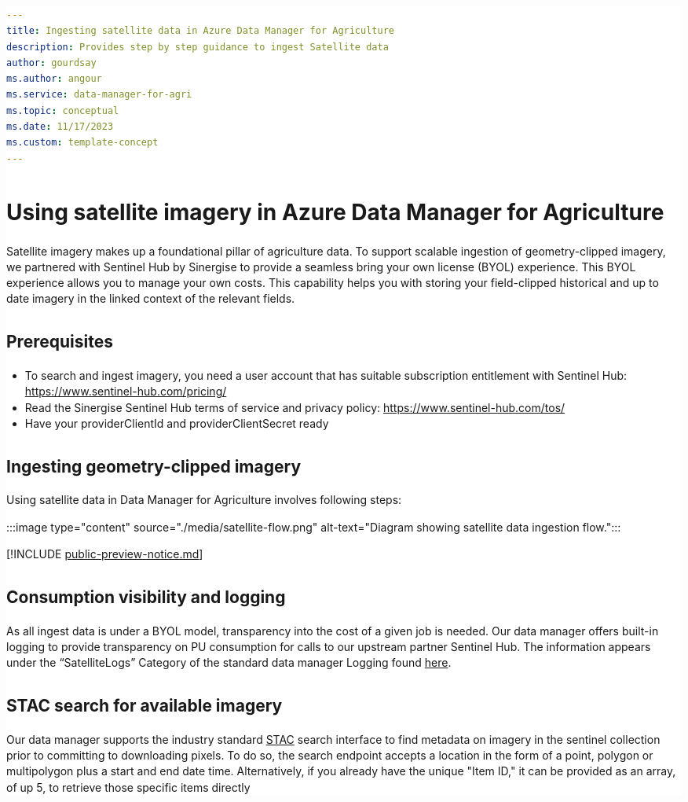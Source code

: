 ```yaml
---
title: Ingesting satellite data in Azure Data Manager for Agriculture
description: Provides step by step guidance to ingest Satellite data
author: gourdsay
ms.author: angour
ms.service: data-manager-for-agri
ms.topic: conceptual
ms.date: 11/17/2023
ms.custom: template-concept
---
```


# Using satellite imagery in Azure Data Manager for Agriculture 
Satellite imagery makes up a foundational pillar of agriculture data. To support scalable ingestion of geometry-clipped imagery, we partnered with Sentinel Hub by Sinergise to provide a seamless bring your own license (BYOL) experience. This BYOL experience allows you to manage your own costs. This capability helps you with storing your field-clipped historical and up to date imagery in the linked context of the relevant fields.

## Prerequisites
*	To search and ingest imagery, you need a user account that has suitable subscription entitlement with Sentinel Hub: https://www.sentinel-hub.com/pricing/
*	Read the Sinergise Sentinel Hub terms of service and privacy policy: https://www.sentinel-hub.com/tos/
*	Have your providerClientId and providerClientSecret ready

## Ingesting geometry-clipped imagery
Using satellite data in Data Manager for Agriculture involves following steps: 

:::image type="content" source="./media/satellite-flow.png" alt-text="Diagram showing satellite data ingestion flow.":::

[!INCLUDE [public-preview-notice.md](includes/public-preview-notice.md)]

## Consumption visibility and logging
As all ingest data is under a BYOL model, transparency into the cost of a given job is needed. Our data manager offers built-in logging to provide transparency on PU consumption for calls to our upstream partner Sentinel Hub. The information appears under the “SatelliteLogs” Category of the standard data manager Logging found [here](how-to-set-up-audit-logs.md). 

## STAC search for available imagery  
Our data manager supports the industry standard [STAC](https://stacspec.org/en) search interface to find metadata on imagery in the sentinel collection prior to committing to downloading pixels. To do so, the search endpoint accepts a location in the form of a point, polygon or multipolygon plus a start and end date time. Alternatively, if you already have the unique "Item ID," it can be provided as an array, of up 5, to retrieve those specific items directly

